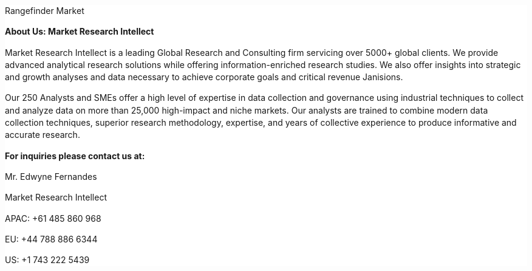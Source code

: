 Rangefinder Market</a></span></p><p><strong><span class="font-[700]">About Us: Market Research Intellect</span></strong></p><p><span class="">Market Research Intellect is a leading Global Research and Consulting firm servicing over 5000+ global clients. We provide advanced analytical research solutions while offering information-enriched research studies.&nbsp;</span>We also offer insights into strategic and growth analyses and data necessary to achieve corporate goals and critical revenue Janisions.</p><p><span class="">Our 250 Analysts and SMEs offer a high level of expertise in data collection and governance using industrial techniques to collect and analyze data on more than 25,000 high-impact and niche markets. Our analysts are trained to combine modern data collection techniques, superior research methodology, expertise, and years of collective experience to produce informative and accurate research.</span></p><p><strong>For inquiries please contact us at:</strong></p><p>Mr. Edwyne Fernandes</p><p>Market Research Intellect</p><p>APAC: +61 485 860 968</p><p>EU: +44 788 886 6344</p><p>US: +1 743 222 5439</p>
